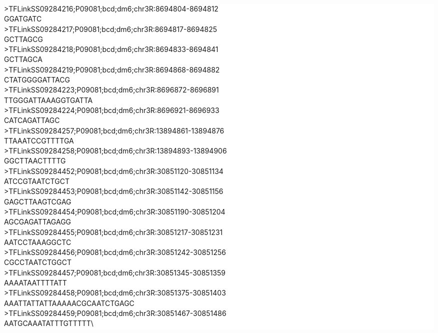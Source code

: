 \>TFLinkSS09284216;P09081;bcd;dm6;chr3R:8694804-8694812\
GGATGATC\
\>TFLinkSS09284217;P09081;bcd;dm6;chr3R:8694817-8694825\
GCTTAGCG\
\>TFLinkSS09284218;P09081;bcd;dm6;chr3R:8694833-8694841\
GCTTAGCA\
\>TFLinkSS09284219;P09081;bcd;dm6;chr3R:8694868-8694882\
CTATGGGGATTACG\
\>TFLinkSS09284223;P09081;bcd;dm6;chr3R:8696872-8696891\
TTGGGATTAAAGGTGATTA\
\>TFLinkSS09284224;P09081;bcd;dm6;chr3R:8696921-8696933\
CATCAGATTAGC\
\>TFLinkSS09284257;P09081;bcd;dm6;chr3R:13894861-13894876\
TTAAATCCGTTTTGA\
\>TFLinkSS09284258;P09081;bcd;dm6;chr3R:13894893-13894906\
GGCTTAACTTTTG\
\>TFLinkSS09284452;P09081;bcd;dm6;chr3R:30851120-30851134\
ATCCGTAATCTGCT\
\>TFLinkSS09284453;P09081;bcd;dm6;chr3R:30851142-30851156\
GAGCTTAAGTCGAG\
\>TFLinkSS09284454;P09081;bcd;dm6;chr3R:30851190-30851204\
AGCGAGATTAGAGG\
\>TFLinkSS09284455;P09081;bcd;dm6;chr3R:30851217-30851231\
AATCCTAAAGGCTC\
\>TFLinkSS09284456;P09081;bcd;dm6;chr3R:30851242-30851256\
CGCCTAATCTGGCT\
\>TFLinkSS09284457;P09081;bcd;dm6;chr3R:30851345-30851359\
AAAATAATTTTATT\
\>TFLinkSS09284458;P09081;bcd;dm6;chr3R:30851375-30851403\
AAATTATTATTAAAAACGCAATCTGAGC\
\>TFLinkSS09284459;P09081;bcd;dm6;chr3R:30851467-30851486\
AATGCAAATATTTGTTTTT\

